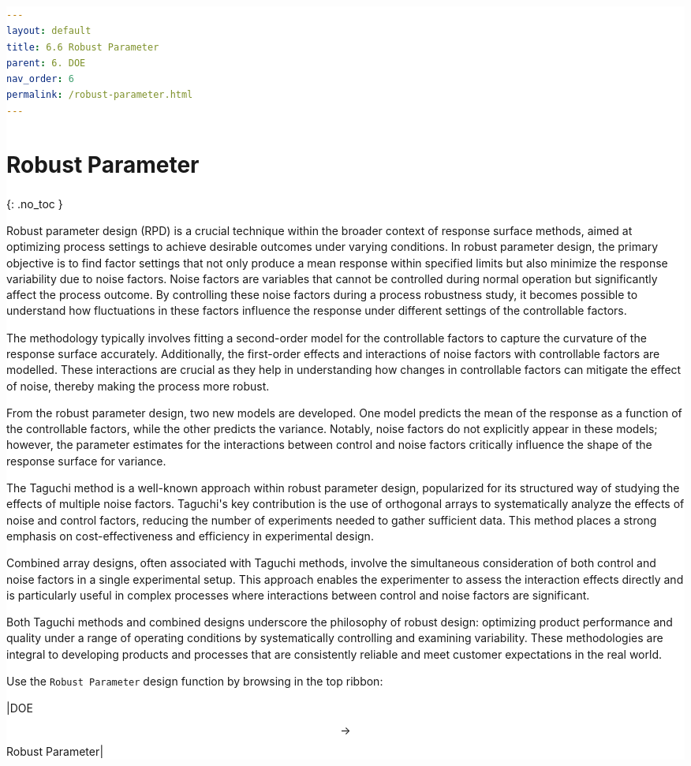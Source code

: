 ```yaml
---
layout: default
title: 6.6 Robust Parameter
parent: 6. DOE
nav_order: 6
permalink: /robust-parameter.html
---
```


# Robust Parameter
{: .no_toc }

Robust parameter design (RPD) is a crucial technique within the broader context of response surface methods, aimed at optimizing process settings to achieve desirable outcomes under varying conditions. In robust parameter design, the primary objective is to find factor settings that not only produce a mean response within specified limits but also minimize the response variability due to noise factors. Noise factors are variables that cannot be controlled during normal operation but significantly affect the process outcome. By controlling these noise factors during a process robustness study, it becomes possible to understand how fluctuations in these factors influence the response under different settings of the controllable factors.

The methodology typically involves fitting a second-order model for the controllable factors to capture the curvature of the response surface accurately. Additionally, the first-order effects and interactions of noise factors with controllable factors are modelled. These interactions are crucial as they help in understanding how changes in controllable factors can mitigate the effect of noise, thereby making the process more robust.

From the robust parameter design, two new models are developed. One model predicts the mean of the response as a function of the controllable factors, while the other predicts the variance. Notably, noise factors do not explicitly appear in these models; however, the parameter estimates for the interactions between control and noise factors critically influence the shape of the response surface for variance.

The Taguchi method is a well-known approach within robust parameter design, popularized for its structured way of studying the effects of multiple noise factors. Taguchi's key contribution is the use of orthogonal arrays to systematically analyze the effects of noise and control factors, reducing the number of experiments needed to gather sufficient data. This method places a strong emphasis on cost-effectiveness and efficiency in experimental design.

Combined array designs, often associated with Taguchi methods, involve the simultaneous consideration of both control and noise factors in a single experimental setup. This approach enables the experimenter to assess the interaction effects directly and is particularly useful in complex processes where interactions between control and noise factors are significant.

Both Taguchi methods and combined designs underscore the philosophy of robust design: optimizing product performance and quality under a range of operating conditions by systematically controlling and examining variability. These methodologies are integral to developing products and processes that are consistently reliable and meet customer expectations in the real world.

Use the `Robust Parameter` design function by browsing in the top ribbon: 

|DOE $$\rightarrow$$ Robust Parameter|
